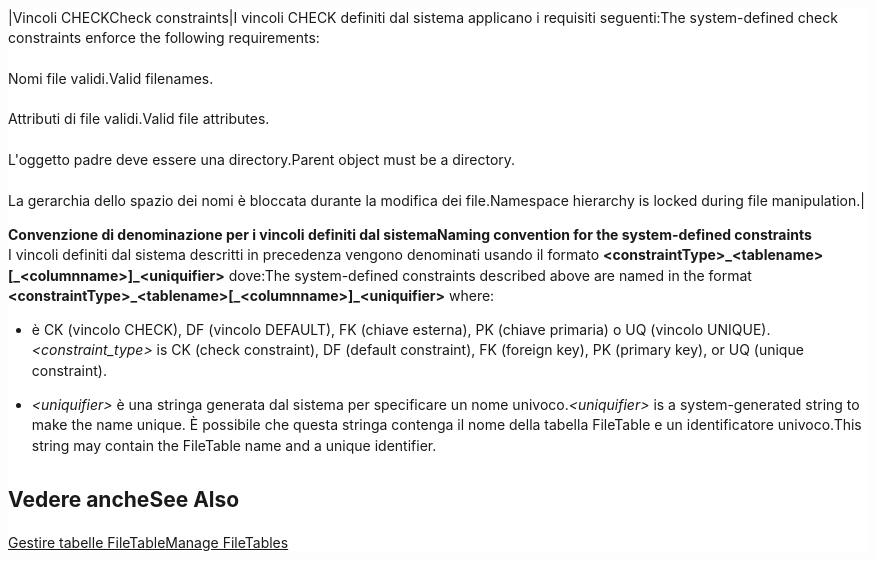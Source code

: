 |<span data-ttu-id="2435a-214">Vincoli CHECK</span><span class="sxs-lookup"><span data-stu-id="2435a-214">Check constraints</span></span>|<span data-ttu-id="2435a-215">I vincoli CHECK definiti dal sistema applicano i requisiti seguenti:</span><span class="sxs-lookup"><span data-stu-id="2435a-215">The system-defined check constraints enforce the following requirements:</span></span><br /><br /> <span data-ttu-id="2435a-216">Nomi file validi.</span><span class="sxs-lookup"><span data-stu-id="2435a-216">Valid filenames.</span></span><br /><br /> <span data-ttu-id="2435a-217">Attributi di file validi.</span><span class="sxs-lookup"><span data-stu-id="2435a-217">Valid file attributes.</span></span><br /><br /> <span data-ttu-id="2435a-218">L'oggetto padre deve essere una directory.</span><span class="sxs-lookup"><span data-stu-id="2435a-218">Parent object must be a directory.</span></span><br /><br /> <span data-ttu-id="2435a-219">La gerarchia dello spazio dei nomi è bloccata durante la modifica dei file.</span><span class="sxs-lookup"><span data-stu-id="2435a-219">Namespace hierarchy is locked during file manipulation.</span></span>|  
  
 <span data-ttu-id="2435a-220">**Convenzione di denominazione per i vincoli definiti dal sistema**</span><span class="sxs-lookup"><span data-stu-id="2435a-220">**Naming convention for the system-defined constraints**</span></span>  
 <span data-ttu-id="2435a-221">I vincoli definiti dal sistema descritti in precedenza vengono denominati usando il formato **\<constraintType>_\<tablename>[\_\<columnname>]\_\<uniquifier>** dove:</span><span class="sxs-lookup"><span data-stu-id="2435a-221">The system-defined constraints described above are named in the format **\<constraintType>_\<tablename>[\_\<columnname>]\_\<uniquifier>** where:</span></span>  
  
-   <span data-ttu-id="2435a-222">*<tipovincolo>* è CK (vincolo CHECK), DF (vincolo DEFAULT), FK (chiave esterna), PK (chiave primaria) o UQ (vincolo UNIQUE).</span><span class="sxs-lookup"><span data-stu-id="2435a-222">*<constraint_type>* is CK (check constraint), DF (default constraint), FK (foreign key), PK (primary key), or UQ (unique constraint).</span></span>  
  
-   <span data-ttu-id="2435a-223">*\<uniquifier>* è una stringa generata dal sistema per specificare un nome univoco.</span><span class="sxs-lookup"><span data-stu-id="2435a-223">*\<uniquifier>* is a system-generated string to make the name unique.</span></span> <span data-ttu-id="2435a-224">È possibile che questa stringa contenga il nome della tabella FileTable e un identificatore univoco.</span><span class="sxs-lookup"><span data-stu-id="2435a-224">This string may contain the FileTable name and a unique identifier.</span></span>  
  
## <a name="see-also"></a><span data-ttu-id="2435a-225">Vedere anche</span><span class="sxs-lookup"><span data-stu-id="2435a-225">See Also</span></span>  
 [<span data-ttu-id="2435a-226">Gestire tabelle FileTable</span><span class="sxs-lookup"><span data-stu-id="2435a-226">Manage FileTables</span></span>](manage-filetables.md)  
  
  
